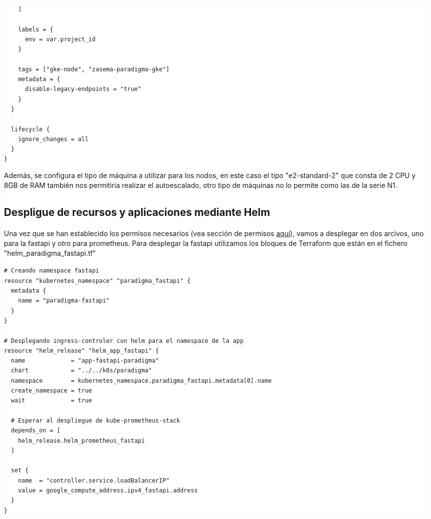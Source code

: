 ```
    ]

    labels = {
      env = var.project_id
    }

    tags = ["gke-node", "zasema-paradigma-gke"]
    metadata = {
      disable-legacy-endpoints = "true"
    }
  }

  lifecycle {
    ignore_changes = all
  }
}
```

Además, se configura el tipo de máquina a utilizar para los nodos, en este caso el tipo "e2-standard-2" que consta de 2 CPU y 8GB de RAM también nos permitiría realizar el autoescalado, otro tipo de máquinas no lo permite como las de la serie N1.

## Despligue de recursos y aplicaciones mediante Helm

Una vez que se han establecido los permisos necesarios (vea sección de permisos [aquí](#proyecto-en-google-apis-credenciales-roles-y-permisos)), vamos a desplegar en dos arcivos, uno para la fastapi y otro para prometheus. Para desplegar la fastapi utilizamos los bloques de Terraform que están en el fichero "helm_paradigma_fastapi.tf"

```
# Creando namespace fastapi
resource "kubernetes_namespace" "paradigma_fastapi" {
  metadata {
    name = "paradigma-fastapi"
  }
}

# Desplegando ingress-controler con helm para el namespace de la app
resource "helm_release" "helm_app_fastapi" {
  name             = "app-fastapi-paradigma"
  chart            = "../../k8s/paradigma"
  namespace        = kubernetes_namespace.paradigma_fastapi.metadata[0].name
  create_namespace = true
  wait             = true

  # Esperar al despliegue de kube-prometheus-stack
  depends_on = [
    helm_release.helm_prometheus_fastapi
  ]

  set {
    name  = "controller.service.loadBalancerIP"
    value = google_compute_address.ipv4_fastapi.address
  }
}
```
